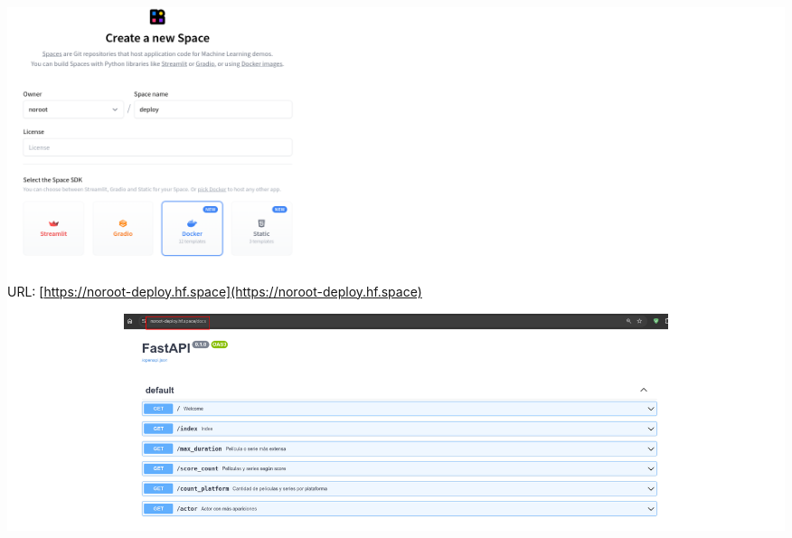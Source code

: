   <img src="./src/img5.png" style="width:40%;">
</div>


URL: [https://noroot-deploy.hf.space](https://noroot-deploy.hf.space)

<div style="text-align:center;">
  <img src="./src/img6.png" style="width:70%;">
</div>
